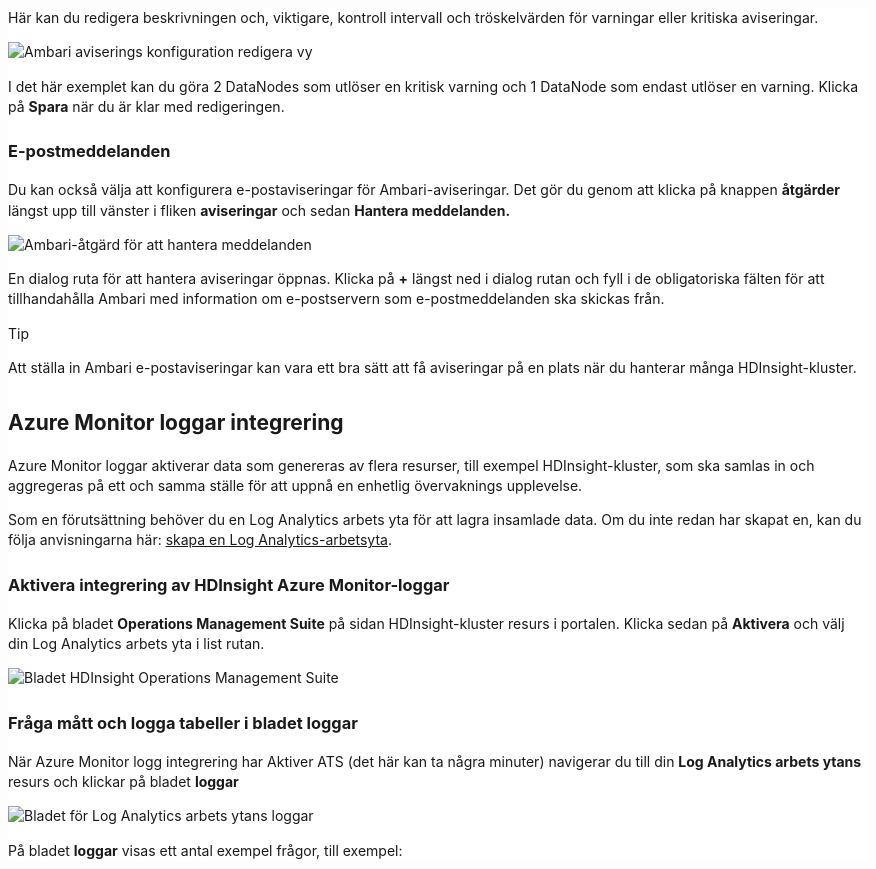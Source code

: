 Här kan du redigera beskrivningen och, viktigare, kontroll intervall och tröskelvärden för varningar eller kritiska aviseringar.

![Ambari aviserings konfiguration redigera vy](media/hdinsight-cluster-availability/ambari-alert-configuration-edit.png)

I det här exemplet kan du göra 2 DataNodes som utlöser en kritisk varning och 1 DataNode som endast utlöser en varning. Klicka på **Spara** när du är klar med redigeringen.

### <a name="email-notifications"></a>E-postmeddelanden

Du kan också välja att konfigurera e-postaviseringar för Ambari-aviseringar. Det gör du genom att klicka på knappen **åtgärder** längst upp till vänster i fliken **aviseringar** och sedan **Hantera meddelanden.**

![Ambari-åtgärd för att hantera meddelanden](media/hdinsight-cluster-availability/ambari-manage-notifications.png)

En dialog ruta för att hantera aviseringar öppnas. Klicka på **+** längst ned i dialog rutan och fyll i de obligatoriska fälten för att tillhandahålla Ambari med information om e-postservern som e-postmeddelanden ska skickas från.

> [!TIP]
> Att ställa in Ambari e-postaviseringar kan vara ett bra sätt att få aviseringar på en plats när du hanterar många HDInsight-kluster.

## <a name="azure-monitor-logs-integration"></a>Azure Monitor loggar integrering

Azure Monitor loggar aktiverar data som genereras av flera resurser, till exempel HDInsight-kluster, som ska samlas in och aggregeras på ett och samma ställe för att uppnå en enhetlig övervaknings upplevelse.

Som en förutsättning behöver du en Log Analytics arbets yta för att lagra insamlade data. Om du inte redan har skapat en, kan du följa anvisningarna här: [skapa en Log Analytics-arbetsyta](https://docs.microsoft.com/azure/azure-monitor/learn/quick-create-workspace).

### <a name="enable-hdinsight-azure-monitor-logs-integration"></a>Aktivera integrering av HDInsight Azure Monitor-loggar

Klicka på bladet **Operations Management Suite** på sidan HDInsight-kluster resurs i portalen. Klicka sedan på **Aktivera** och välj din Log Analytics arbets yta i list rutan.

![Bladet HDInsight Operations Management Suite](media/hdinsight-cluster-availability/hdi-portal-oms-enable.png)

### <a name="query-metrics-and-logs-tables-in-the-logs-blade"></a>Fråga mått och logga tabeller i bladet loggar

När Azure Monitor logg integrering har Aktiver ATS (det här kan ta några minuter) navigerar du till din **Log Analytics arbets ytans** resurs och klickar på bladet **loggar**

![Bladet för Log Analytics arbets ytans loggar](media/hdinsight-cluster-availability/hdinsight-portal-logs.png)

På bladet **loggar** visas ett antal exempel frågor, till exempel:
